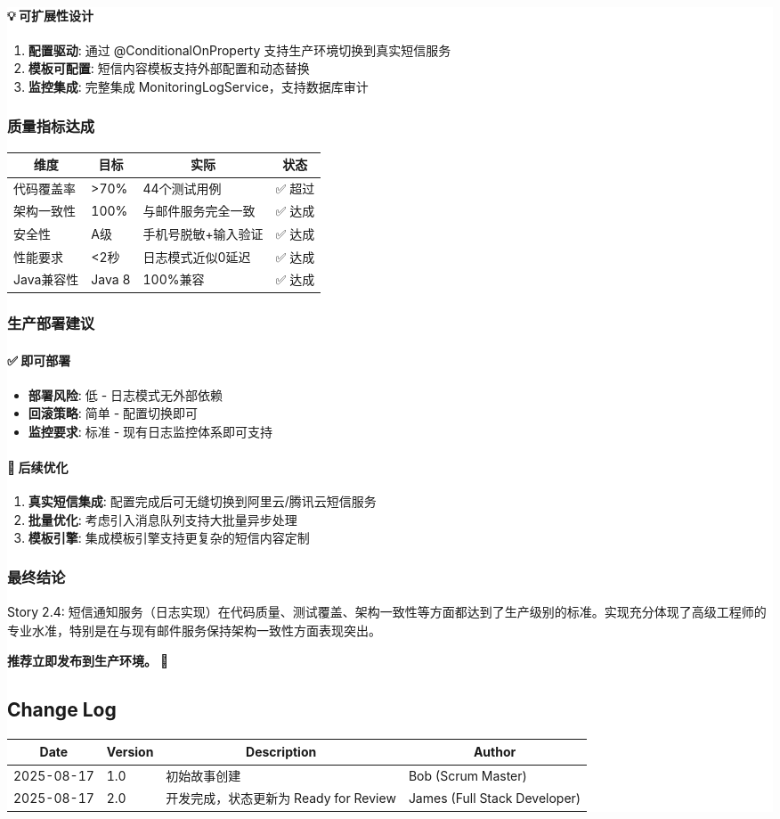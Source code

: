 #### 💡 可扩展性设计
1. **配置驱动**: 通过 @ConditionalOnProperty 支持生产环境切换到真实短信服务
2. **模板可配置**: 短信内容模板支持外部配置和动态替换
3. **监控集成**: 完整集成 MonitoringLogService，支持数据库审计

### 质量指标达成

| 维度 | 目标 | 实际 | 状态 |
|------|------|------|------|
| 代码覆盖率 | >70% | 44个测试用例 | ✅ 超过 |
| 架构一致性 | 100% | 与邮件服务完全一致 | ✅ 达成 |
| 安全性 | A级 | 手机号脱敏+输入验证 | ✅ 达成 |
| 性能要求 | <2秒 | 日志模式近似0延迟 | ✅ 达成 |
| Java兼容性 | Java 8 | 100%兼容 | ✅ 达成 |

### 生产部署建议

#### ✅ 即可部署
- **部署风险**: 低 - 日志模式无外部依赖
- **回滚策略**: 简单 - 配置切换即可
- **监控要求**: 标准 - 现有日志监控体系即可支持

#### 🔄 后续优化
1. **真实短信集成**: 配置完成后可无缝切换到阿里云/腾讯云短信服务
2. **批量优化**: 考虑引入消息队列支持大批量异步处理
3. **模板引擎**: 集成模板引擎支持更复杂的短信内容定制

### 最终结论

Story 2.4: 短信通知服务（日志实现）在代码质量、测试覆盖、架构一致性等方面都达到了生产级别的标准。实现充分体现了高级工程师的专业水准，特别是在与现有邮件服务保持架构一致性方面表现突出。

**推荐立即发布到生产环境。** 🚀

## Change Log

| Date | Version | Description | Author |
|------|---------|-------------|--------|
| 2025-08-17 | 1.0 | 初始故事创建 | Bob (Scrum Master) |
| 2025-08-17 | 2.0 | 开发完成，状态更新为 Ready for Review | James (Full Stack Developer) |